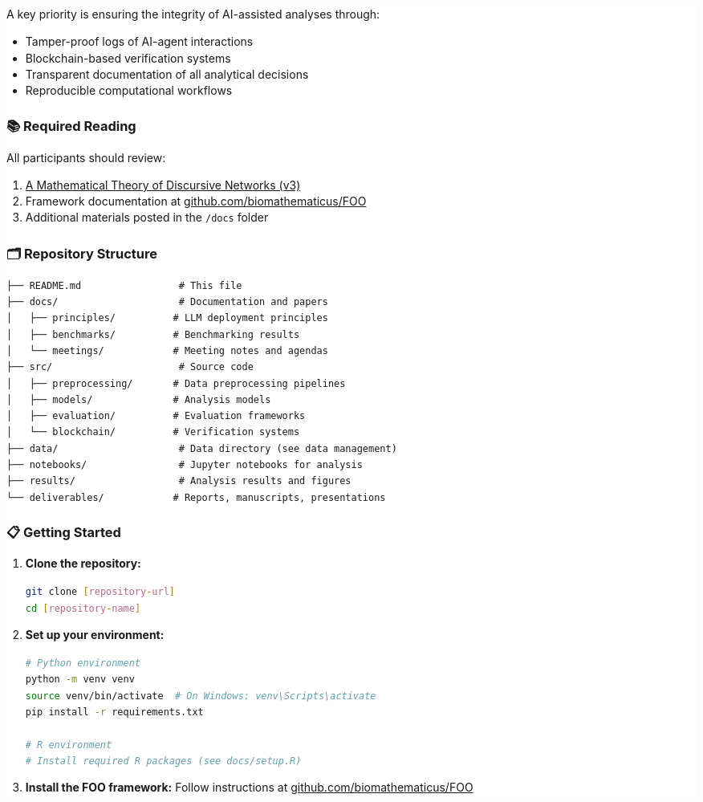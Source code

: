 A key priority is ensuring the integrity of AI-assisted analyses through:
- Tamper-proof logs of AI-agent interactions
- Blockchain-based verification systems
- Transparent documentation of all analytical decisions
- Reproducible computational workflows

### 📚 Required Reading

All participants should review:
1. [A Mathematical Theory of Discursive Networks (v3)](https://arxiv.org/abs/2507.06565)
2. Framework documentation at [github.com/biomathematicus/FOO](https://github.com/biomathematicus/FOO)
3. Additional materials posted in the `/docs` folder

### 🗂️ Repository Structure

```
├── README.md                 # This file
├── docs/                     # Documentation and papers
│   ├── principles/          # LLM deployment principles
│   ├── benchmarks/          # Benchmarking results
│   └── meetings/            # Meeting notes and agendas
├── src/                      # Source code
│   ├── preprocessing/       # Data preprocessing pipelines
│   ├── models/              # Analysis models
│   ├── evaluation/          # Evaluation frameworks
│   └── blockchain/          # Verification systems
├── data/                     # Data directory (see data management)
├── notebooks/                # Jupyter notebooks for analysis
├── results/                  # Analysis results and figures
└── deliverables/            # Reports, manuscripts, presentations
```

### 📋 Getting Started

1. **Clone the repository:**
   ```bash
   git clone [repository-url]
   cd [repository-name]
   ```

2. **Set up your environment:**
   ```bash
   # Python environment
   python -m venv venv
   source venv/bin/activate  # On Windows: venv\Scripts\activate
   pip install -r requirements.txt
   
   # R environment
   # Install required R packages (see docs/setup.R)
   ```

3. **Install the FOO framework:**
   Follow instructions at [github.com/biomathematicus/FOO](https://github.com/biomathematicus/FOO)
